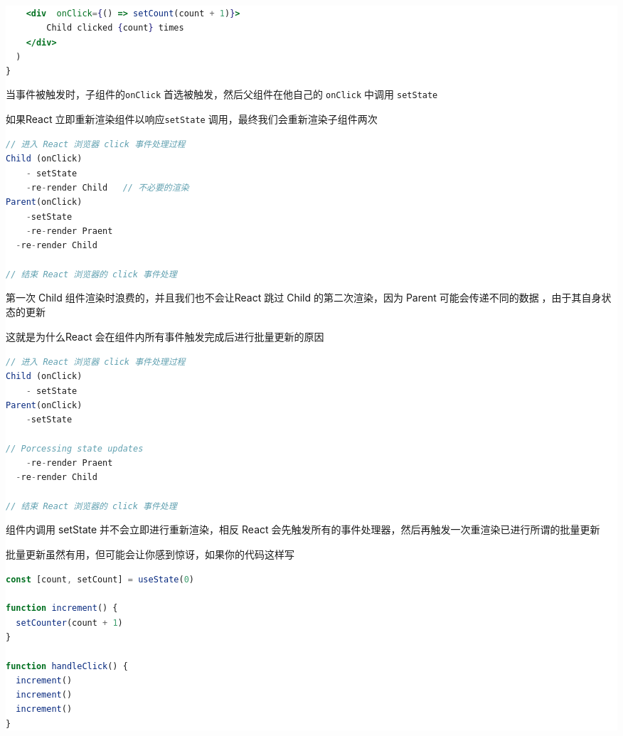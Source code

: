 ``` jsx
  	<div  onClick={() => setCount(count + 1)}>
    	Child clicked {count} times
    </div>
  )
}
```

当事件被触发时，子组件的`onClick` 首选被触发，然后父组件在他自己的 `onClick` 中调用 `setState`

如果React 立即重新渲染组件以响应`setState` 调用，最终我们会重新渲染子组件两次

``` jsx
// 进入 React 浏览器 click 事件处理过程
Child (onClick)
	- setState
	-re-render Child   // 不必要的渲染
Parent(onClick)
	-setState
	-re-render Praent
  -re-render Child
  
// 结束 React 浏览器的 click 事件处理
```



第一次 Child 组件渲染时浪费的，并且我们也不会让React 跳过 Child 的第二次渲染，因为 Parent 可能会传递不同的数据 ，由于其自身状态的更新

这就是为什么React 会在组件内所有事件触发完成后进行批量更新的原因



``` jsx
// 进入 React 浏览器 click 事件处理过程
Child (onClick)
	- setState
Parent(onClick)
	-setState

// Porcessing state updates
	-re-render Praent
  -re-render Child
  
// 结束 React 浏览器的 click 事件处理
```



组件内调用 setState 并不会立即进行重新渲染，相反 React 会先触发所有的事件处理器，然后再触发一次重渲染已进行所谓的批量更新

批量更新虽然有用，但可能会让你感到惊讶，如果你的代码这样写

``` jsx
const [count, setCount] = useState(0)

function increment() {
  setCounter(count + 1)
}

function handleClick() {
  increment()
  increment()
  increment()
}
```
